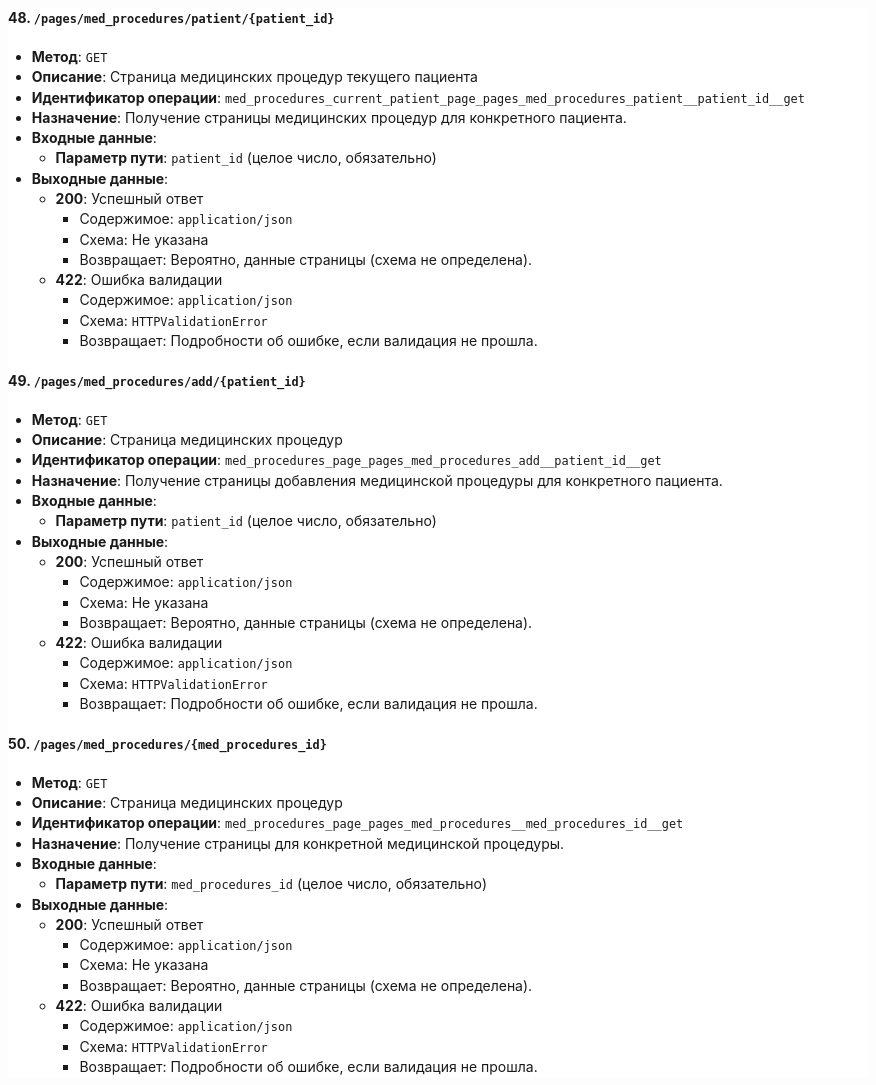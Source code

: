 #### 48. `/pages/med_procedures/patient/{patient_id}`
- **Метод**: `GET`
- **Описание**: Страница медицинских процедур текущего пациента
- **Идентификатор операции**: `med_procedures_current_patient_page_pages_med_procedures_patient__patient_id__get`
- **Назначение**: Получение страницы медицинских процедур для конкретного пациента.
- **Входные данные**:
  - **Параметр пути**: `patient_id` (целое число, обязательно)
- **Выходные данные**:
  - **200**: Успешный ответ
    - Содержимое: `application/json`
    - Схема: Не указана
    - Возвращает: Вероятно, данные страницы (схема не определена).
  - **422**: Ошибка валидации
    - Содержимое: `application/json`
    - Схема: `HTTPValidationError`
    - Возвращает: Подробности об ошибке, если валидация не прошла.

#### 49. `/pages/med_procedures/add/{patient_id}`
- **Метод**: `GET`
- **Описание**: Страница медицинских процедур
- **Идентификатор операции**: `med_procedures_page_pages_med_procedures_add__patient_id__get`
- **Назначение**: Получение страницы добавления медицинской процедуры для конкретного пациента.
- **Входные данные**:
  - **Параметр пути**: `patient_id` (целое число, обязательно)
- **Выходные данные**:
  - **200**: Успешный ответ
    - Содержимое: `application/json`
    - Схема: Не указана
    - Возвращает: Вероятно, данные страницы (схема не определена).
  - **422**: Ошибка валидации
    - Содержимое: `application/json`
    - Схема: `HTTPValidationError`
    - Возвращает: Подробности об ошибке, если валидация не прошла.

#### 50. `/pages/med_procedures/{med_procedures_id}`
- **Метод**: `GET`
- **Описание**: Страница медицинских процедур
- **Идентификатор операции**: `med_procedures_page_pages_med_procedures__med_procedures_id__get`
- **Назначение**: Получение страницы для конкретной медицинской процедуры.
- **Входные данные**:
  - **Параметр пути**: `med_procedures_id` (целое число, обязательно)
- **Выходные данные**:
  - **200**: Успешный ответ
    - Содержимое: `application/json`
    - Схема: Не указана
    - Возвращает: Вероятно, данные страницы (схема не определена).
  - **422**: Ошибка валидации
    - Содержимое: `application/json`
    - Схема: `HTTPValidationError`
    - Возвращает: Подробности об ошибке, если валидация не прошла.
